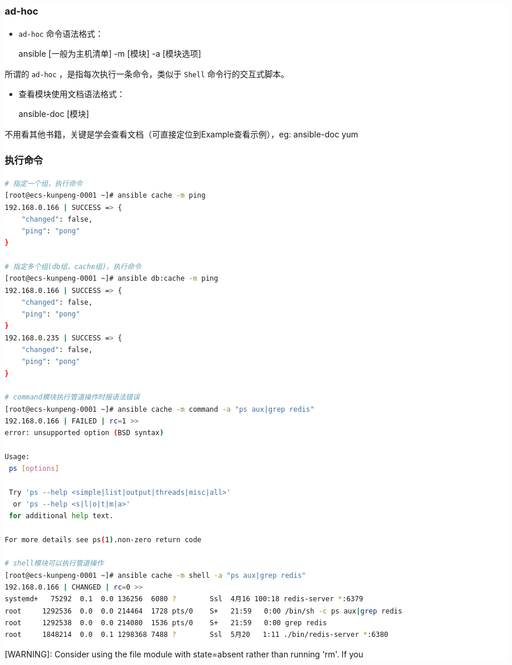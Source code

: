 ### ad-hoc

* `ad-hoc` 命令语法格式：

    ansible [一般为主机清单] -m [模块] -a [模块选项]

所谓的 `ad-hoc` ，是指每次执行一条命令，类似于 `Shell` 命令行的交互式脚本。

* 查看模块使用文档语法格式：

    ansible-doc [模块]

不用看其他书籍，关键是学会查看文档（可直接定位到Example查看示例），eg: ansible-doc yum

### 执行命令

```bash
# 指定一个组，执行命令
[root@ecs-kunpeng-0001 ~]# ansible cache -m ping 
192.168.0.166 | SUCCESS => {
    "changed": false,
    "ping": "pong"
}

# 指定多个组(db组、cache组)，执行命令
[root@ecs-kunpeng-0001 ~]# ansible db:cache -m ping 
192.168.0.166 | SUCCESS => {
    "changed": false,
    "ping": "pong"
}
192.168.0.235 | SUCCESS => {
    "changed": false,
    "ping": "pong"
}

# command模块执行管道操作时报语法错误
[root@ecs-kunpeng-0001 ~]# ansible cache -m command -a "ps aux|grep redis"
192.168.0.166 | FAILED | rc=1 >>
error: unsupported option (BSD syntax)

Usage:
 ps [options]

 Try 'ps --help <simple|list|output|threads|misc|all>'
  or 'ps --help <s|l|o|t|m|a>'
 for additional help text.

For more details see ps(1).non-zero return code

# shell模块可以执行管道操作
[root@ecs-kunpeng-0001 ~]# ansible cache -m shell -a "ps aux|grep redis"
192.168.0.166 | CHANGED | rc=0 >>
systemd+   75292  0.1  0.0 136256  6080 ?        Ssl  4月16 100:18 redis-server *:6379
root     1292536  0.0  0.0 214464  1728 pts/0    S+   21:59   0:00 /bin/sh -c ps aux|grep redis
root     1292538  0.0  0.0 214080  1536 pts/0    S+   21:59   0:00 grep redis
root     1848214  0.0  0.1 1298368 7488 ?        Ssl  5月20   1:11 ./bin/redis-server *:6380
```


[WARNING]: Consider using the file module with state=absent rather than running 'rm'.  If you